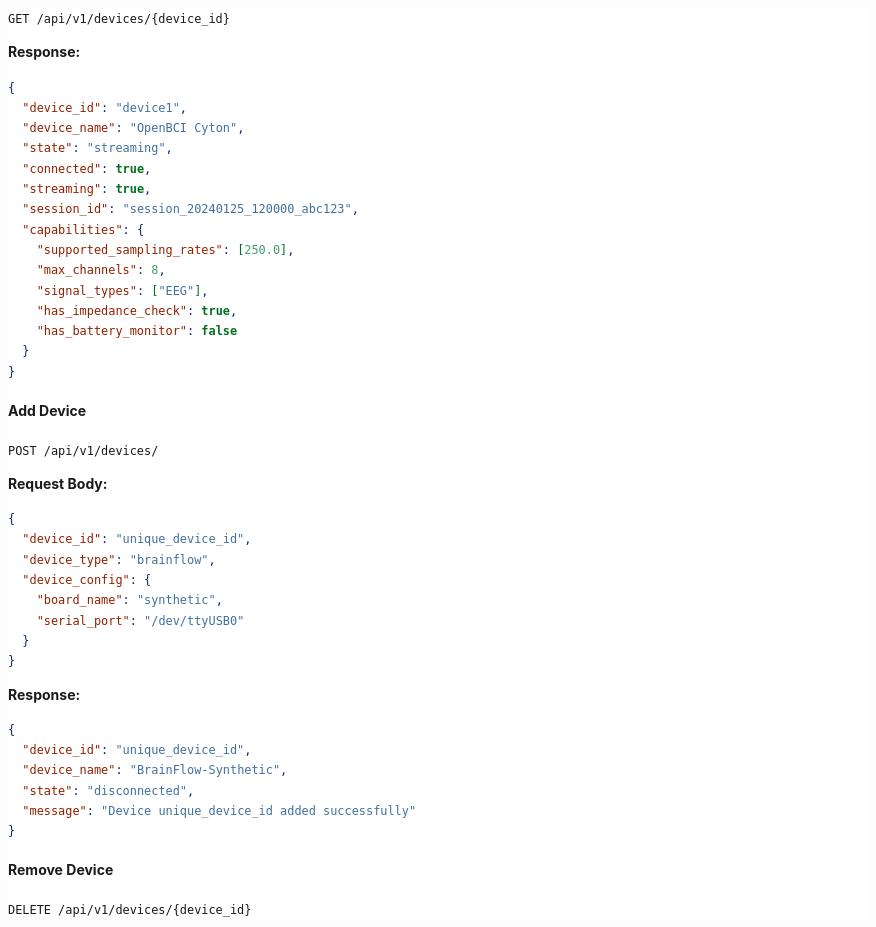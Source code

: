 ```http
GET /api/v1/devices/{device_id}
```

**Response:**

```json
{
  "device_id": "device1",
  "device_name": "OpenBCI Cyton",
  "state": "streaming",
  "connected": true,
  "streaming": true,
  "session_id": "session_20240125_120000_abc123",
  "capabilities": {
    "supported_sampling_rates": [250.0],
    "max_channels": 8,
    "signal_types": ["EEG"],
    "has_impedance_check": true,
    "has_battery_monitor": false
  }
}
```

#### Add Device

```http
POST /api/v1/devices/
```

**Request Body:**

```json
{
  "device_id": "unique_device_id",
  "device_type": "brainflow",
  "device_config": {
    "board_name": "synthetic",
    "serial_port": "/dev/ttyUSB0"
  }
}
```

**Response:**

```json
{
  "device_id": "unique_device_id",
  "device_name": "BrainFlow-Synthetic",
  "state": "disconnected",
  "message": "Device unique_device_id added successfully"
}
```

#### Remove Device

```http
DELETE /api/v1/devices/{device_id}
```
